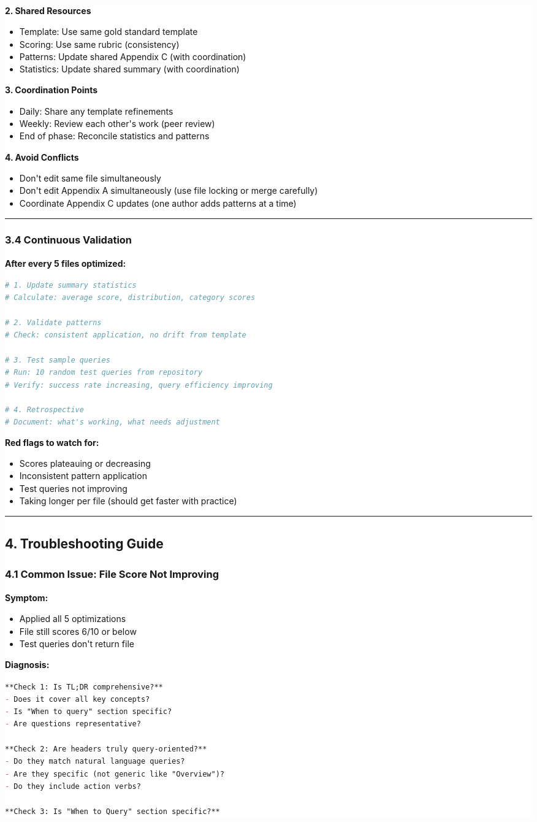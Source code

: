 **2. Shared Resources**
- Template: Use same gold standard template
- Scoring: Use same rubric (consistency)
- Patterns: Update shared Appendix C (with coordination)
- Statistics: Update shared summary (with coordination)

**3. Coordination Points**
- Daily: Share any template refinements
- Weekly: Review each other's work (peer review)
- End of phase: Reconcile statistics and patterns

**4. Avoid Conflicts**
- Don't edit same file simultaneously
- Don't edit Appendix A simultaneously (use file locking or merge carefully)
- Coordinate Appendix C updates (one author adds patterns at a time)

---

### 3.4 Continuous Validation

**After every 5 files optimized:**
```bash
# 1. Update summary statistics
# Calculate: average score, distribution, category scores

# 2. Validate patterns
# Check: consistent application, no drift from template

# 3. Test sample queries
# Run: 10 random test queries from repository
# Verify: success rate increasing, query efficiency improving

# 4. Retrospective
# Document: what's working, what needs adjustment
```

**Red flags to watch for:**
- Scores plateauing or decreasing
- Inconsistent pattern application
- Test queries not improving
- Taking longer per file (should get faster with practice)

---

## 4. Troubleshooting Guide

### 4.1 Common Issue: File Score Not Improving

**Symptom:**
- Applied all 5 optimizations
- File still scores 6/10 or below
- Test queries don't return file

**Diagnosis:**
```markdown
**Check 1: Is TL;DR comprehensive?**
- Does it cover all key concepts?
- Is "When to query" section specific?
- Are questions representative?

**Check 2: Are headers truly query-oriented?**
- Do they match natural language queries?
- Are they specific (not generic like "Overview")?
- Do they include action verbs?

**Check 3: Is "When to Query" section specific?**
```